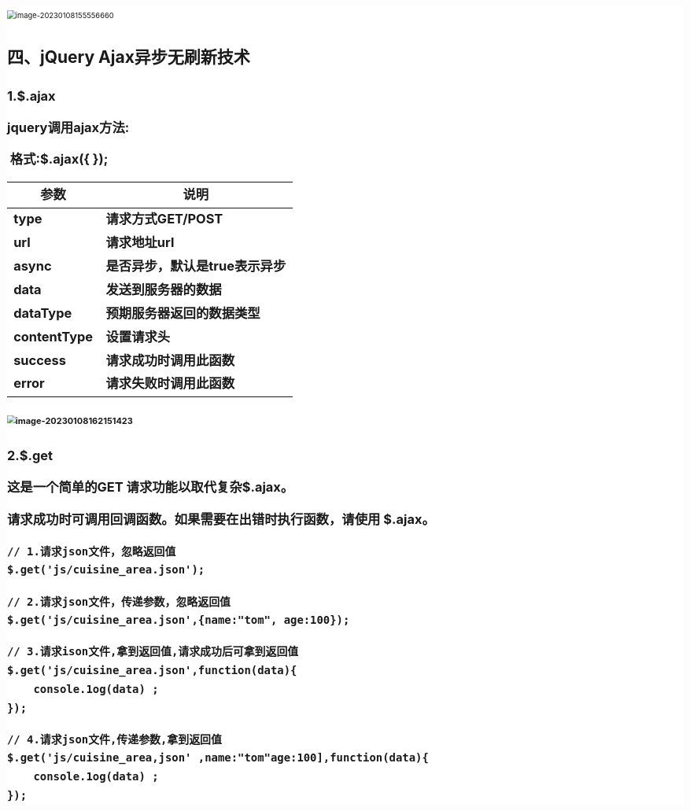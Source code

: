 <img src="https://longchaohuo.oss-cn-hangzhou.aliyuncs.com/yq_img_for_typora/202301081555793.png" alt="image-20230108155556660" style="zoom:67%;" />

<h2>四、jQuery Ajax异步无刷新技术

<h3>1.$.ajax

jquery调用ajax方法:

​		格式:$.ajax({ });

| 参数        | 说明                         |
| ----------- | ---------------------------- |
| type        | 请求方式GET/POST             |
| url         | 请求地址url                  |
| async       | 是否异步，默认是true表示异步 |
| data        | 发送到服务器的数据           |
| dataType    | 预期服务器返回的数据类型     |
| contentType | 设置请求头                   |
| success     | 请求成功时调用此函数         |
| error       | 请求失败时调用此函数         |

<img src="https://longchaohuo.oss-cn-hangzhou.aliyuncs.com/yq_img_for_typora/202301081621504.png" alt="image-20230108162151423" style="zoom:67%;" />



<h3>2.$.get

这是一个简单的GET 请求功能以取代复杂$.ajax。

请求成功时可调用回调函数。如果需要在出错时执行函数，请使用 $.ajax。

```
// 1.请求json文件，忽略返回值
$.get('js/cuisine_area.json');
```

```
// 2.请求json文件，传递参数，忽略返回值
$.get('js/cuisine_area.json',{name:"tom", age:100});
```

```
// 3.请求ison文件,拿到返回值,请求成功后可拿到返回值
$.get('js/cuisine_area.json',function(data){
	console.1og(data) ;
});
```

```
// 4.请求json文件,传递参数,拿到返回值
$.get('js/cuisine_area,json' ,name:"tom"age:100],function(data){
	console.1og(data) ;
});
```

